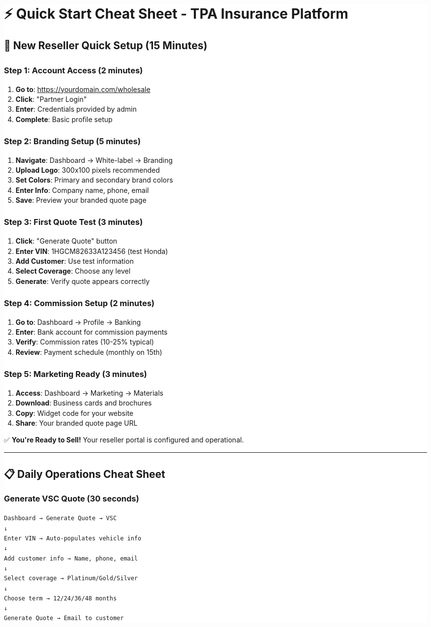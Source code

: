 # ⚡ Quick Start Cheat Sheet - TPA Insurance Platform

## 🚀 New Reseller Quick Setup (15 Minutes)

### Step 1: Account Access (2 minutes)
1. **Go to**: https://yourdomain.com/wholesale
2. **Click**: "Partner Login" 
3. **Enter**: Credentials provided by admin
4. **Complete**: Basic profile setup

### Step 2: Branding Setup (5 minutes)
1. **Navigate**: Dashboard → White-label → Branding
2. **Upload Logo**: 300x100 pixels recommended
3. **Set Colors**: Primary and secondary brand colors
4. **Enter Info**: Company name, phone, email
5. **Save**: Preview your branded quote page

### Step 3: First Quote Test (3 minutes)
1. **Click**: "Generate Quote" button
2. **Enter VIN**: 1HGCM82633A123456 (test Honda)
3. **Add Customer**: Use test information
4. **Select Coverage**: Choose any level
5. **Generate**: Verify quote appears correctly

### Step 4: Commission Setup (2 minutes)
1. **Go to**: Dashboard → Profile → Banking
2. **Enter**: Bank account for commission payments
3. **Verify**: Commission rates (10-25% typical)
4. **Review**: Payment schedule (monthly on 15th)

### Step 5: Marketing Ready (3 minutes)
1. **Access**: Dashboard → Marketing → Materials
2. **Download**: Business cards and brochures
3. **Copy**: Widget code for your website
4. **Share**: Your branded quote page URL

✅ **You're Ready to Sell!** Your reseller portal is configured and operational.

---

## 📋 Daily Operations Cheat Sheet

### Generate VSC Quote (30 seconds)
```
Dashboard → Generate Quote → VSC
↓
Enter VIN → Auto-populates vehicle info
↓
Add customer info → Name, phone, email
↓
Select coverage → Platinum/Gold/Silver
↓
Choose term → 12/24/36/48 months
↓
Generate Quote → Email to customer
```
